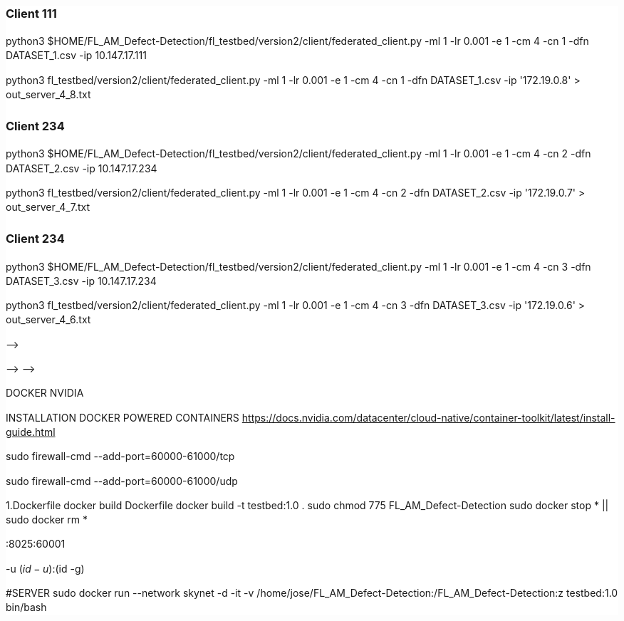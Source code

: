 <h3>Client 111</h3>python3 $HOME/FL_AM_Defect-Detection/fl_testbed/version2/client/federated_client.py  -ml 1 -lr 0.001 -e 1 -cm 4 -cn 1  -dfn DATASET_1.csv -ip 10.147.17.111

python3 fl_testbed/version2/client/federated_client.py  -ml 1 -lr 0.001 -e 1 -cm 4 -cn 1  -dfn DATASET_1.csv -ip '172.19.0.8' > out_server_4_8.txt

<h3>Client 234</h3>python3 $HOME/FL_AM_Defect-Detection/fl_testbed/version2/client/federated_client.py  -ml 1 -lr 0.001 -e 1 -cm 4 -cn 2  -dfn DATASET_2.csv -ip 10.147.17.234

python3 fl_testbed/version2/client/federated_client.py  -ml 1 -lr 0.001 -e 1 -cm 4 -cn 2  -dfn DATASET_2.csv -ip '172.19.0.7' > out_server_4_7.txt

<h3>Client 234</h3>python3 $HOME/FL_AM_Defect-Detection/fl_testbed/version2/client/federated_client.py  -ml 1 -lr 0.001 -e 1 -cm 4 -cn 3  -dfn DATASET_3.csv -ip 10.147.17.234

python3 fl_testbed/version2/client/federated_client.py  -ml 1 -lr 0.001 -e 1 -cm 4 -cn 3  -dfn DATASET_3.csv -ip '172.19.0.6' > out_server_4_6.txt


</pre> -->


 --> -->























DOCKER NVIDIA

INSTALLATION DOCKER POWERED CONTAINERS
https://docs.nvidia.com/datacenter/cloud-native/container-toolkit/latest/install-guide.html



sudo firewall-cmd --add-port=60000-61000/tcp 

sudo firewall-cmd --add-port=60000-61000/udp 

1.Dockerfile
docker build Dockerfile
docker build -t testbed:1.0 .
sudo chmod 775 FL_AM_Defect-Detection
 sudo docker stop * || sudo docker rm *



:8025:60001

-u $(id -u):$(id -g)

#SERVER
sudo docker run  --network skynet -d -it -v /home/jose/FL_AM_Defect-Detection:/FL_AM_Defect-Detection:z   testbed:1.0 bin/bash 

